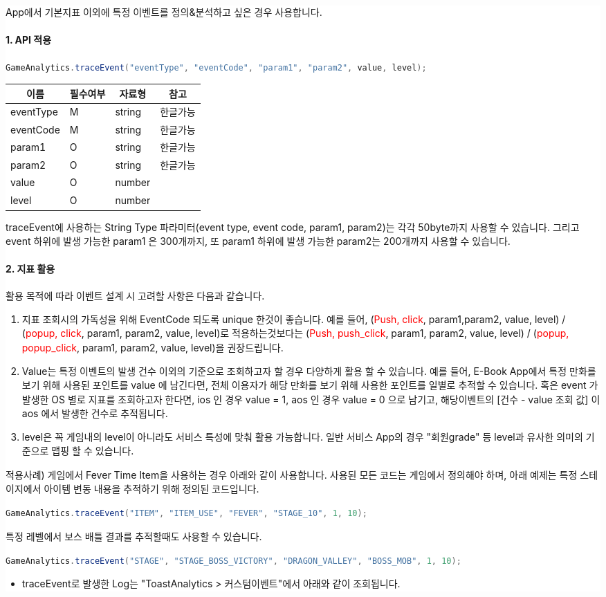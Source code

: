 App에서 기본지표 이외에 특정 이벤트를 정의&분석하고 싶은 경우 사용합니다.

#### 1. API 적용

```java
GameAnalytics.traceEvent("eventType", "eventCode", "param1", "param2", value, level);
```

|이름|필수여부|자료형|참고|   
|---|---|---|---|
|eventType|M|string|한글가능|
|eventCode|M|string|한글가능|
|param1|O|string|한글가능|
|param2|O|string|한글가능|
|value|O|number||
|level|O|number||

traceEvent에 사용하는 String Type 파라미터(event type, event code, param1, param2)는 각각 50byte까지 사용할 수 있습니다. 그리고 event 하위에 발생 가능한 param1 은 300개까지, 또 param1 하위에 발생 가능한 param2는 200개까지 사용할 수 있습니다.  

#### 2. 지표 활용

활용 목적에 따라 이벤트 설계 시 고려할 사항은 다음과 같습니다.

1. 지표 조회시의 가독성을 위해 EventCode 되도록 unique 한것이 좋습니다.
예를 들어, (<span style="color:red;">Push, click</span>, param1,param2, value, level) / (<span style="color:red;">popup, click</span>, param1, param2, value, level)로 적용하는것보다는
(<span style="color:red;">Push, push_click</span>, param1, param2, value, level) / (<span style="color:red;">popup, popup_click</span>, param1, param2, value, level)을 권장드립니다.

2. Value는 특정 이벤트의 발생 건수 이외의 기준으로 조회하고자 할 경우 다양하게 활용 할 수 있습니다.
예를 들어, E-Book App에서 특정 만화를 보기 위해 사용된 포인트를 value 에 남긴다면, 전체 이용자가 해당 만화를 보기 위해 사용한 포인트를 일별로 추적할 수 있습니다. 혹은 event 가 발생한 OS 별로 지표를 조회하고자 한다면, ios 인 경우 value = 1, aos 인 경우 value = 0 으로 남기고, 해당이벤트의 [건수 - value 조회 값] 이 aos 에서 발생한 건수로 추적됩니다.

3. level은 꼭 게임내의 level이 아니라도 서비스 특성에 맞춰 활용 가능합니다.
일반 서비스 App의 경우 "회원grade" 등 level과 유사한 의미의 기준으로 맵핑 할 수 있습니다.

적용사례)
게임에서 Fever Time Item을 사용하는 경우 아래와 같이 사용합니다.
사용된 모든 코드는 게임에서 정의해야 하며, 아래 예제는 특정 스테이지에서 아이템 변동 내용을 추적하기 위해 정의된 코드입니다.

```java
GameAnalytics.traceEvent("ITEM", "ITEM_USE", "FEVER", "STAGE_10", 1, 10);
```

특정 레벨에서 보스 배틀 결과를 추적할때도 사용할 수 있습니다.

```java
GameAnalytics.traceEvent("STAGE", "STAGE_BOSS_VICTORY", "DRAGON_VALLEY", "BOSS_MOB", 1, 10);
```

* traceEvent로 발생한 Log는 "ToastAnalytics > 커스텀이벤트"에서 아래와 같이 조회됩니다.
